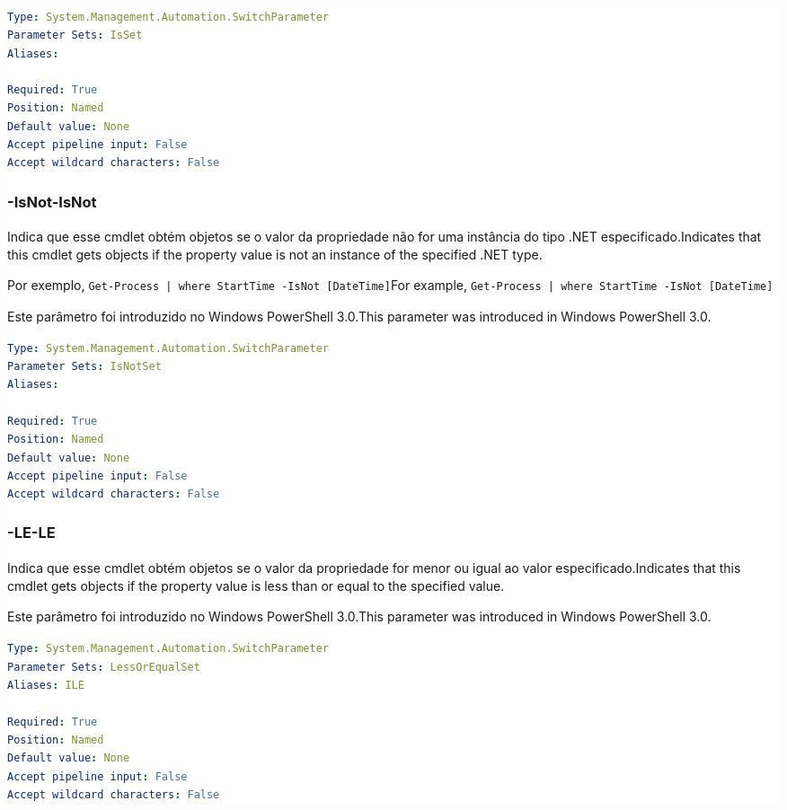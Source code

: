 ```yaml
Type: System.Management.Automation.SwitchParameter
Parameter Sets: IsSet
Aliases:

Required: True
Position: Named
Default value: None
Accept pipeline input: False
Accept wildcard characters: False
```

### <span data-ttu-id="a551f-303">-IsNot</span><span class="sxs-lookup"><span data-stu-id="a551f-303">-IsNot</span></span>

<span data-ttu-id="a551f-304">Indica que esse cmdlet obtém objetos se o valor da propriedade não for uma instância do tipo .NET especificado.</span><span class="sxs-lookup"><span data-stu-id="a551f-304">Indicates that this cmdlet gets objects if the property value is not an instance of the specified .NET type.</span></span>

<span data-ttu-id="a551f-305">Por exemplo, `Get-Process | where StartTime -IsNot [DateTime]`</span><span class="sxs-lookup"><span data-stu-id="a551f-305">For example, `Get-Process | where StartTime -IsNot [DateTime]`</span></span>

<span data-ttu-id="a551f-306">Este parâmetro foi introduzido no Windows PowerShell 3.0.</span><span class="sxs-lookup"><span data-stu-id="a551f-306">This parameter was introduced in Windows PowerShell 3.0.</span></span>

```yaml
Type: System.Management.Automation.SwitchParameter
Parameter Sets: IsNotSet
Aliases:

Required: True
Position: Named
Default value: None
Accept pipeline input: False
Accept wildcard characters: False
```

### <span data-ttu-id="a551f-307">-LE</span><span class="sxs-lookup"><span data-stu-id="a551f-307">-LE</span></span>

<span data-ttu-id="a551f-308">Indica que esse cmdlet obtém objetos se o valor da propriedade for menor ou igual ao valor especificado.</span><span class="sxs-lookup"><span data-stu-id="a551f-308">Indicates that this cmdlet gets objects if the property value is less than or equal to the specified value.</span></span>

<span data-ttu-id="a551f-309">Este parâmetro foi introduzido no Windows PowerShell 3.0.</span><span class="sxs-lookup"><span data-stu-id="a551f-309">This parameter was introduced in Windows PowerShell 3.0.</span></span>

```yaml
Type: System.Management.Automation.SwitchParameter
Parameter Sets: LessOrEqualSet
Aliases: ILE

Required: True
Position: Named
Default value: None
Accept pipeline input: False
Accept wildcard characters: False
```
